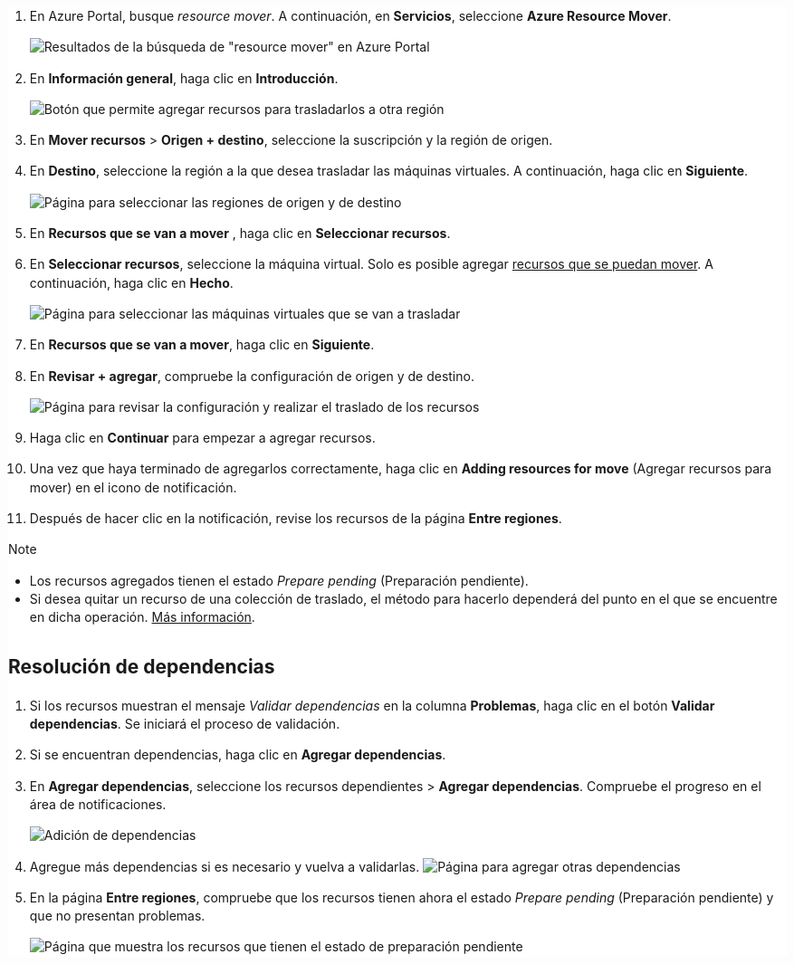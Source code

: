 1. En Azure Portal, busque *resource mover*. A continuación, en **Servicios**, seleccione **Azure Resource Mover**.

    ![Resultados de la búsqueda de "resource mover" en Azure Portal](./media/tutorial-move-region-virtual-machines/search.png)

2. En **Información general**, haga clic en **Introducción**.

    ![Botón que permite agregar recursos para trasladarlos a otra región](./media/tutorial-move-region-virtual-machines/get-started.png)

3. En **Mover recursos** > **Origen + destino**, seleccione la suscripción y la región de origen.
4. En **Destino**, seleccione la región a la que desea trasladar las máquinas virtuales. A continuación, haga clic en **Siguiente**.

    ![Página para seleccionar las regiones de origen y de destino](./media/tutorial-move-region-virtual-machines/source-target.png)

6. En **Recursos que se van a mover** , haga clic en **Seleccionar recursos**.
7. En **Seleccionar recursos**, seleccione la máquina virtual. Solo es posible agregar [recursos que se puedan mover](#check-vm-requirements). A continuación, haga clic en **Hecho**.

    ![Página para seleccionar las máquinas virtuales que se van a trasladar](./media/tutorial-move-region-virtual-machines/select-vm.png)

8.  En **Recursos que se van a mover**, haga clic en **Siguiente**.
9. En **Revisar + agregar**, compruebe la configuración de origen y de destino. 

    ![Página para revisar la configuración y realizar el traslado de los recursos](./media/tutorial-move-region-virtual-machines/review.png)
10. Haga clic en **Continuar** para empezar a agregar recursos.
11. Una vez que haya terminado de agregarlos correctamente, haga clic en **Adding resources for move** (Agregar recursos para mover) en el icono de notificación.
12. Después de hacer clic en la notificación, revise los recursos de la página **Entre regiones**.

> [!NOTE]
> - Los recursos agregados tienen el estado *Prepare pending* (Preparación pendiente).
> - Si desea quitar un recurso de una colección de traslado, el método para hacerlo dependerá del punto en el que se encuentre en dicha operación. [Más información](remove-move-resources.md).

## <a name="resolve-dependencies"></a>Resolución de dependencias

1. Si los recursos muestran el mensaje *Validar dependencias* en la columna **Problemas**, haga clic en el botón **Validar dependencias**. Se iniciará el proceso de validación.
2. Si se encuentran dependencias, haga clic en **Agregar dependencias**. 
3. En **Agregar dependencias**, seleccione los recursos dependientes > **Agregar dependencias**. Compruebe el progreso en el área de notificaciones.

    ![Adición de dependencias](./media/tutorial-move-region-virtual-machines/add-dependencies.png)

4. Agregue más dependencias si es necesario y vuelva a validarlas. 
    ![Página para agregar otras dependencias](./media/tutorial-move-region-virtual-machines/add-additional-dependencies.png)

4. En la página **Entre regiones**, compruebe que los recursos tienen ahora el estado *Prepare pending* (Preparación pendiente) y que no presentan problemas.

    ![Página que muestra los recursos que tienen el estado de preparación pendiente](./media/tutorial-move-region-virtual-machines/prepare-pending.png)
